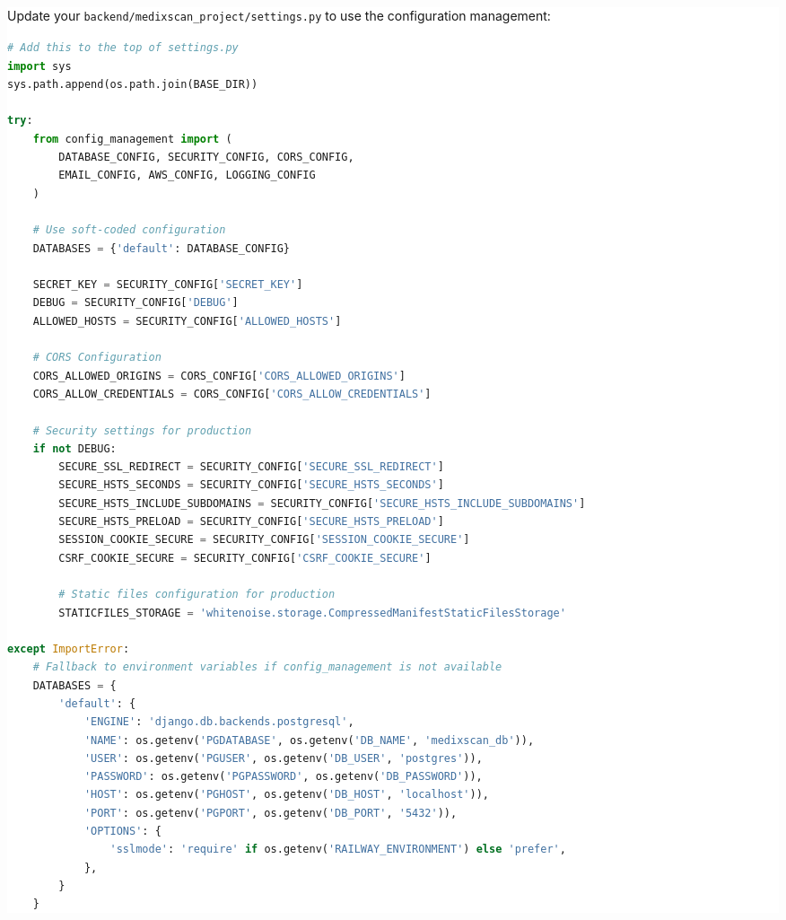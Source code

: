 Update your `backend/medixscan_project/settings.py` to use the configuration management:

```python
# Add this to the top of settings.py
import sys
sys.path.append(os.path.join(BASE_DIR))

try:
    from config_management import (
        DATABASE_CONFIG, SECURITY_CONFIG, CORS_CONFIG, 
        EMAIL_CONFIG, AWS_CONFIG, LOGGING_CONFIG
    )
    
    # Use soft-coded configuration
    DATABASES = {'default': DATABASE_CONFIG}
    
    SECRET_KEY = SECURITY_CONFIG['SECRET_KEY']
    DEBUG = SECURITY_CONFIG['DEBUG']
    ALLOWED_HOSTS = SECURITY_CONFIG['ALLOWED_HOSTS']
    
    # CORS Configuration
    CORS_ALLOWED_ORIGINS = CORS_CONFIG['CORS_ALLOWED_ORIGINS']
    CORS_ALLOW_CREDENTIALS = CORS_CONFIG['CORS_ALLOW_CREDENTIALS']
    
    # Security settings for production
    if not DEBUG:
        SECURE_SSL_REDIRECT = SECURITY_CONFIG['SECURE_SSL_REDIRECT']
        SECURE_HSTS_SECONDS = SECURITY_CONFIG['SECURE_HSTS_SECONDS']
        SECURE_HSTS_INCLUDE_SUBDOMAINS = SECURITY_CONFIG['SECURE_HSTS_INCLUDE_SUBDOMAINS']
        SECURE_HSTS_PRELOAD = SECURITY_CONFIG['SECURE_HSTS_PRELOAD']
        SESSION_COOKIE_SECURE = SECURITY_CONFIG['SESSION_COOKIE_SECURE']
        CSRF_COOKIE_SECURE = SECURITY_CONFIG['CSRF_COOKIE_SECURE']
        
        # Static files configuration for production
        STATICFILES_STORAGE = 'whitenoise.storage.CompressedManifestStaticFilesStorage'
    
except ImportError:
    # Fallback to environment variables if config_management is not available
    DATABASES = {
        'default': {
            'ENGINE': 'django.db.backends.postgresql',
            'NAME': os.getenv('PGDATABASE', os.getenv('DB_NAME', 'medixscan_db')),
            'USER': os.getenv('PGUSER', os.getenv('DB_USER', 'postgres')),
            'PASSWORD': os.getenv('PGPASSWORD', os.getenv('DB_PASSWORD')),
            'HOST': os.getenv('PGHOST', os.getenv('DB_HOST', 'localhost')),
            'PORT': os.getenv('PGPORT', os.getenv('DB_PORT', '5432')),
            'OPTIONS': {
                'sslmode': 'require' if os.getenv('RAILWAY_ENVIRONMENT') else 'prefer',
            },
        }
    }
```
